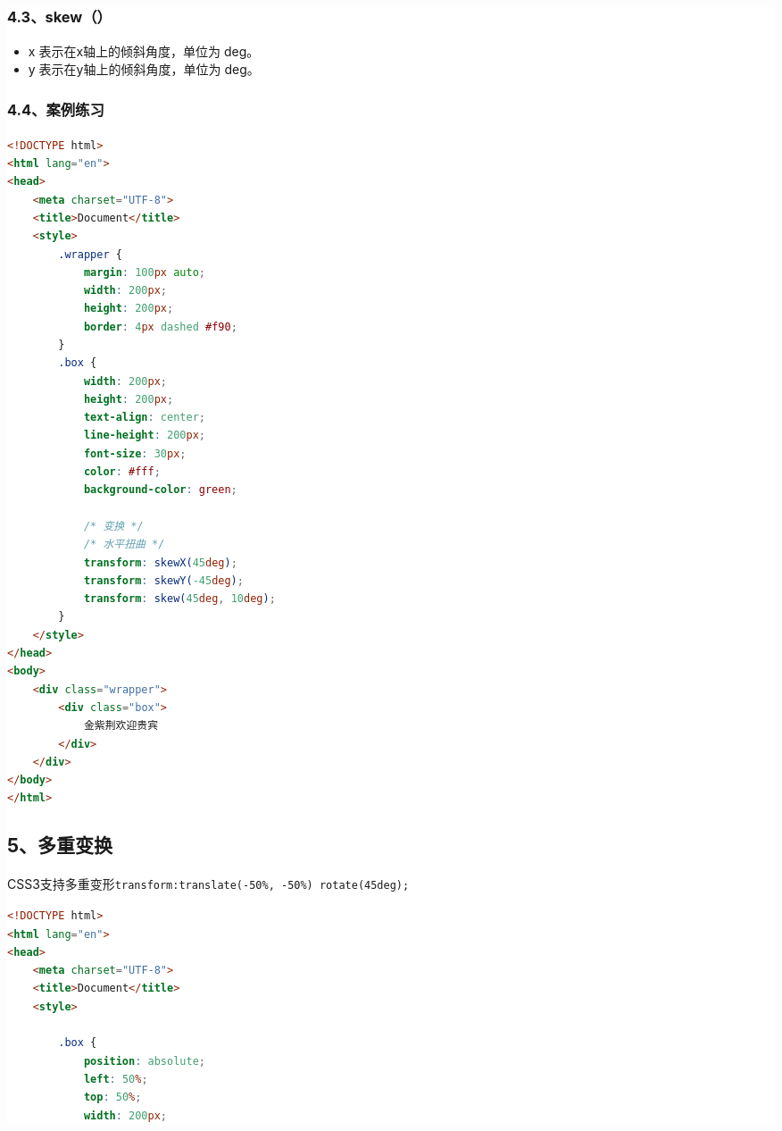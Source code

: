 ### 4.3、skew（）

+ x 表示在x轴上的倾斜角度，单位为 deg。
+ y 表示在y轴上的倾斜角度，单位为 deg。

### 4.4、案例练习

```html
<!DOCTYPE html>
<html lang="en">
<head>
    <meta charset="UTF-8">
    <title>Document</title>
    <style>
        .wrapper {
            margin: 100px auto;
            width: 200px;
            height: 200px;
            border: 4px dashed #f90;
        }
        .box {
            width: 200px;
            height: 200px;
            text-align: center;
            line-height: 200px;
            font-size: 30px;
            color: #fff;
            background-color: green;

            /* 变换 */
            /* 水平扭曲 */
            transform: skewX(45deg);
            transform: skewY(-45deg);
            transform: skew(45deg, 10deg);
        }
    </style>
</head>
<body>
    <div class="wrapper">
        <div class="box">
            金紫荆欢迎贵宾
        </div>
    </div>
</body>
</html>
```

## 5、多重变换

CSS3支持多重变形`transform:translate(-50%, -50%) rotate(45deg);`

```html
<!DOCTYPE html>
<html lang="en">
<head>
    <meta charset="UTF-8">
    <title>Document</title>
    <style>

        .box {
            position: absolute;
            left: 50%;
            top: 50%;
            width: 200px;
```